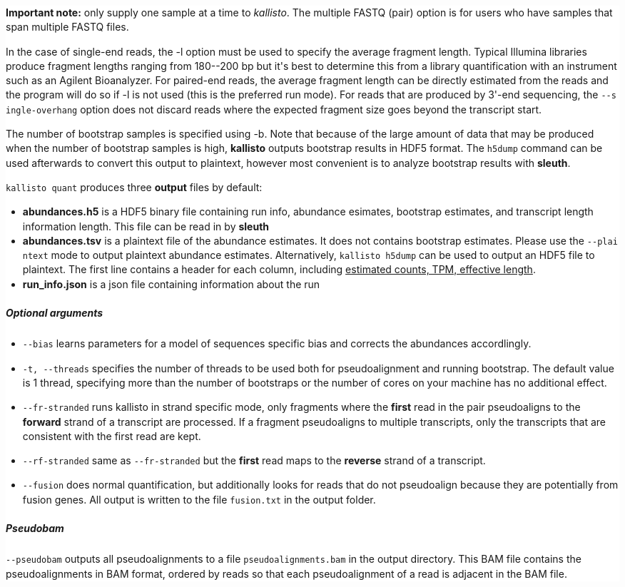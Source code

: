 **Important note:** only supply one sample at a time to _kallisto_. The
multiple FASTQ (pair) option is for users who have samples that span multiple
FASTQ files.

In the case of single-end reads, the -l option must be used to specify the average fragment length. Typical Illumina libraries produce fragment lengths ranging from 180--200 bp but it's best to determine this from a library quantification with an instrument such as an Agilent Bioanalyzer. For paired-end reads, the average fragment length can be directly estimated from the reads and the program will do so if -l is not used (this is the preferred run mode). For reads that are produced by 3'-end sequencing, the `--single-overhang` option does not discard reads where the expected fragment size goes beyond the transcript start.

The number of bootstrap samples is specified using -b. Note that because of the large amount of data that may be produced when the number of bootstrap samples is high, __kallisto__ outputs bootstrap results in HDF5 format. The `h5dump` command can be used afterwards to convert this output to plaintext, however most convenient is to analyze bootstrap results with __sleuth__.

`kallisto quant` produces three __output__ files by default:

- __abundances.h5__ is a HDF5 binary file containing run info, abundance
  esimates, bootstrap estimates, and transcript length information length. This
  file can be read in by __sleuth__
- __abundances.tsv__ is a plaintext file of the abundance estimates. It does
  not contains bootstrap estimates. Please use the `--plaintext` mode to output
  plaintext abundance estimates. Alternatively, `kallisto h5dump` can be used
  to output an HDF5 file to plaintext. The first line contains a header for
  each column, including [estimated counts, TPM, effective length](https://haroldpimentel.wordpress.com/2014/05/08/what-the-fpkm-a-review-rna-seq-expression-units/).
- __run\_info.json__ is a json file containing information about the run


##### Optional arguments

+ `--bias` learns parameters for a model of sequences specific bias and corrects the abundances accordlingly.

+ `-t, --threads` specifies the number of threads to be used both for pseudoalignment and running bootstrap. The default value is 1 thread, specifying more than the number of bootstraps or the number of cores on your machine has no additional effect.

+ `--fr-stranded` runs kallisto in strand specific mode, only fragments where the **first** read in the pair pseudoaligns to the **forward** strand of a transcript are processed. If a fragment pseudoaligns to multiple transcripts, only the transcripts that are consistent with the first read are kept.

+ `--rf-stranded` same as `--fr-stranded` but the **first** read maps to the **reverse** strand of a transcript.

+ `--fusion` does normal quantification, but additionally looks for reads that do not pseudoalign because they are potentially from fusion genes. All output is written to the file `fusion.txt` in the output folder.

##### Pseudobam

`--pseudobam` outputs all pseudoalignments to a file `pseudoalignments.bam` in the output directory. This BAM file contains the pseudoalignments in BAM format, ordered by reads so that each pseudoalignment of a read is adjacent in the BAM file.
